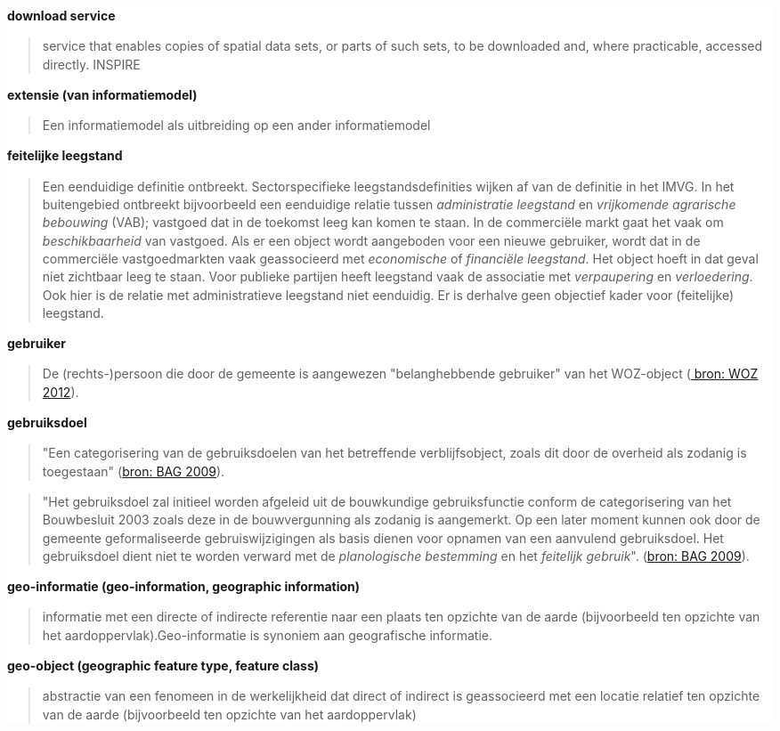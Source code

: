 

**download service**

> service that enables copies of spatial data sets, or parts of such sets, to be downloaded and, where
practicable, accessed directly.
INSPIRE

**extensie (van informatiemodel)**

> Een informatiemodel als uitbreiding op een ander informatiemodel

<b id="feitelijkeLeegstand">feitelijke leegstand</b>

> Een eenduidige definitie ontbreekt. Sectorspecifieke leegstandsdefinities wijken af van de definitie in het IMVG. In het buitengebied ontbreekt bijvoorbeeld een eenduidige relatie tussen *administratie leegstand* en *vrijkomende agrarische bebouwing* (VAB); vastgoed dat in de toekomst leeg kan komen te staan. In de commerciële markt gaat het vaak om *beschikbaarheid* van vastgoed. Als er een object wordt aangeboden voor een nieuwe gebruiker, wordt dat in de commerciële vastgoedmarkten vaak geassocieerd met *economische* of *financiële leegstand*. Het object hoeft in dat geval niet zichtbaar leeg te staan. Voor publieke partijen heeft leegstand vaak de associatie met *verpaupering* en *verloedering*. Ook hier is de relatie met administratieve leegstand niet eenduidig. Er is derhalve geen objectief kader voor (feitelijke) leegstand.

**gebruiker**

> De (rechts-)persoon die door de gemeente is aangewezen "belanghebbende gebruiker" van het WOZ-object (<a target="_blank" href="https://www.waarderingskamer.nl/fileadmin/publieksportaal/documents/public/lv-woz/Catalogus_Basisregistratie_WOZ_versie_1.7.pdf" title="Ga naar: Gegevenscatalogus WOZ"> bron: WOZ 2012</a>).

<b id="bagGebruiksdoel">gebruiksdoel</b>

> "Een categorisering van de gebruiksdoelen van het betreffende
verblijfsobject, zoals dit door de overheid als zodanig is
toegestaan" (<a target="_blank" href="https://www.kadaster.nl/documents/32706/37743/bag+grondslagen+catalogus/d6bb83b9-33e5-47bb-939c-fa7fde1f2b16" title="Ga naar: BAG-grondslagen catalogus">bron: BAG 2009</a>).


> "Het gebruiksdoel zal initieel worden afgeleid uit de bouwkundige gebruiksfunctie conform de categorisering van het Bouwbesluit 2003 zoals deze in de bouwvergunning als zodanig is aangemerkt. Op een later moment kunnen ook door de gemeente geformaliseerde gebruiswijzigingen als basis dienen voor opnamen van een aanvulend gebruiksdoel. Het gebruiksdoel dient niet te worden verward met de *planologische bestemming* en het *feitelijk gebruik*". (<a target="_blank" href="https://www.kadaster.nl/documents/32706/37743/bag+grondslagen+catalogus/d6bb83b9-33e5-47bb-939c-fa7fde1f2b16" title="Ga naar: BAG-grondslagen catalogus">bron: BAG 2009</a>).

**geo-informatie (geo-information, geographic information)**

> informatie met een directe of indirecte referentie naar een plaats ten opzichte van de aarde (bijvoorbeeld
ten opzichte van het aardoppervlak).Geo-informatie is synoniem aan geografische informatie.

**geo-object (geographic feature type, feature class)**

> abstractie van een fenomeen in de werkelijkheid dat direct of indirect is geassocieerd met een locatie
relatief ten opzichte van de aarde (bijvoorbeeld ten opzichte van het aardoppervlak)
